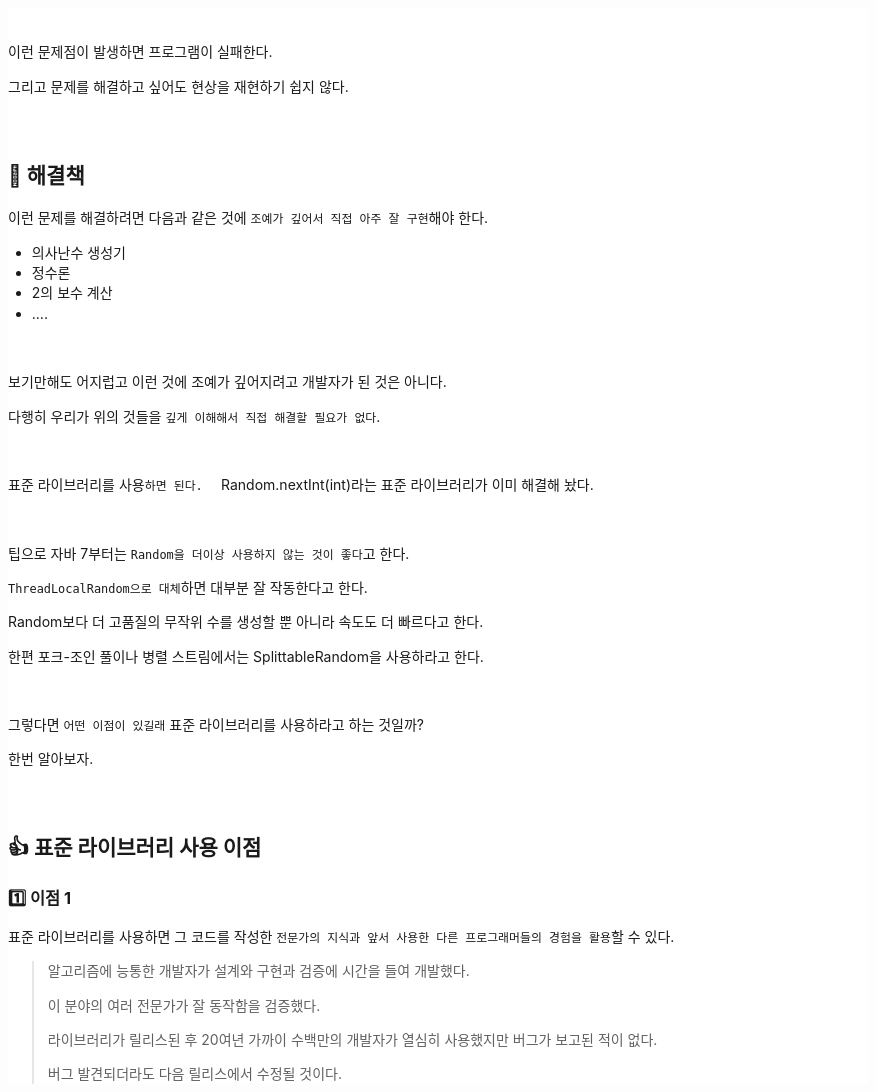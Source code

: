 <br>

이런 문제점이 발생하면 프로그램이 실패한다. 

그리고 문제를 해결하고 싶어도 현상을 재현하기 쉽지 않다. 

<br>

## 📁 해결책

이런 문제를 해결하려면 다음과 같은 것에 `조예가 깊어서 직접 아주 잘 구현`해야 한다. 

- 의사난수 생성기
- 정수론
- 2의 보수 계산
- ….

<br>

보기만해도 어지럽고 이런 것에 조예가 깊어지려고 개발자가 된 것은 아니다. 

다행히 우리가 위의 것들을 `깊게 이해해서 직접 해결할 필요가 없다`. 

<br>

표준 라이브러리를 사용`하면 된다. 
`
Random.nextInt(int)라는 표준 라이브러리가 이미 해결해 놨다. 

<br>

팁으로 자바 7부터는 `Random을 더이상 사용하지 않는 것이 좋다`고 한다. 

`ThreadLocalRandom으로 대체`하면 대부분 잘 작동한다고 한다. 

Random보다 더 고품질의 무작위 수를 생성할 뿐 아니라 속도도 더 빠르다고 한다. 

한편 포크-조인 풀이나 병렬 스트림에서는 SplittableRandom을 사용하라고 한다. 

<br>

그렇다면 `어떤 이점이 있길래` 표준 라이브러리를 사용하라고 하는 것일까?

한번 알아보자. 

<br>

## 👍 표준 라이브러리 사용 이점

### 1️⃣ 이점 1

표준 라이브러리를 사용하면 그 코드를 작성한 `전문가의 지식과 앞서 사용한 다른 프로그래머들의 경험을 활용`할 수 있다. 

>알고리즘에 능통한 개발자가 설계와 구현과 검증에 시간을 들여 개발했다. 
>
>이 분야의 여러 전문가가 잘 동작함을 검증했다. 
>
>라이브러리가 릴리스된 후 20여년 가까이 수백만의 개발자가 열심히 사용했지만 버그가 보고된 적이 없다. 
>
>버그 발견되더라도 다음 릴리스에서 수정될 것이다. 
